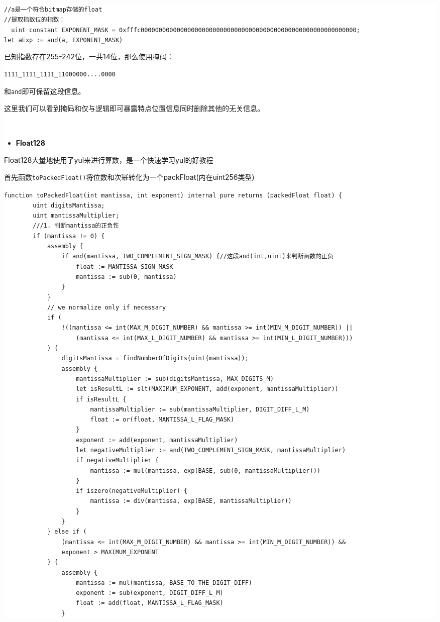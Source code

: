 
```solidity
//a是一个符合bitmap存储的float
//提取指数位的指数：
  uint constant EXPONENT_MASK = 0xfffc000000000000000000000000000000000000000000000000000000000000;
let aExp := and(a, EXPONENT_MASK)
```

已知指数存在255-242位，一共14位，那么使用掩码：

`1111_1111_1111_11000000....0000`

和`and`即可保留这段信息。

这里我们可以看到掩码和仅与逻辑即可暴露特点位置信息同时删除其他的无关信息。



<br/>

- **Float128**

Float128大量地使用了yul来进行算数，是一个快速学习yul的好教程

首先函数`toPackedFloat()`将位数和次幂转化为一个packFloat(内在uint256类型)

```solidity
function toPackedFloat(int mantissa, int exponent) internal pure returns (packedFloat float) {
        uint digitsMantissa;
        uint mantissaMultiplier;
        ///1. 判断mantissa的正负性
        if (mantissa != 0) {
            assembly {
                if and(mantissa, TWO_COMPLEMENT_SIGN_MASK) {//这段and(int,uint)来判断函数的正负
                    float := MANTISSA_SIGN_MASK
                    mantissa := sub(0, mantissa)
                }
            }
            // we normalize only if necessary
            if (
                !((mantissa <= int(MAX_M_DIGIT_NUMBER) && mantissa >= int(MIN_M_DIGIT_NUMBER)) ||
                    (mantissa <= int(MAX_L_DIGIT_NUMBER) && mantissa >= int(MIN_L_DIGIT_NUMBER)))
            ) {
                digitsMantissa = findNumberOfDigits(uint(mantissa));
                assembly {
                    mantissaMultiplier := sub(digitsMantissa, MAX_DIGITS_M)
                    let isResultL := slt(MAXIMUM_EXPONENT, add(exponent, mantissaMultiplier))
                    if isResultL {
                        mantissaMultiplier := sub(mantissaMultiplier, DIGIT_DIFF_L_M)
                        float := or(float, MANTISSA_L_FLAG_MASK)
                    }
                    exponent := add(exponent, mantissaMultiplier)
                    let negativeMultiplier := and(TWO_COMPLEMENT_SIGN_MASK, mantissaMultiplier)
                    if negativeMultiplier {
                        mantissa := mul(mantissa, exp(BASE, sub(0, mantissaMultiplier)))
                    }
                    if iszero(negativeMultiplier) {
                        mantissa := div(mantissa, exp(BASE, mantissaMultiplier))
                    }
                }
            } else if (
                (mantissa <= int(MAX_M_DIGIT_NUMBER) && mantissa >= int(MIN_M_DIGIT_NUMBER)) &&
                exponent > MAXIMUM_EXPONENT
            ) {
                assembly {
                    mantissa := mul(mantissa, BASE_TO_THE_DIGIT_DIFF)
                    exponent := sub(exponent, DIGIT_DIFF_L_M)
                    float := add(float, MANTISSA_L_FLAG_MASK)
                }
```